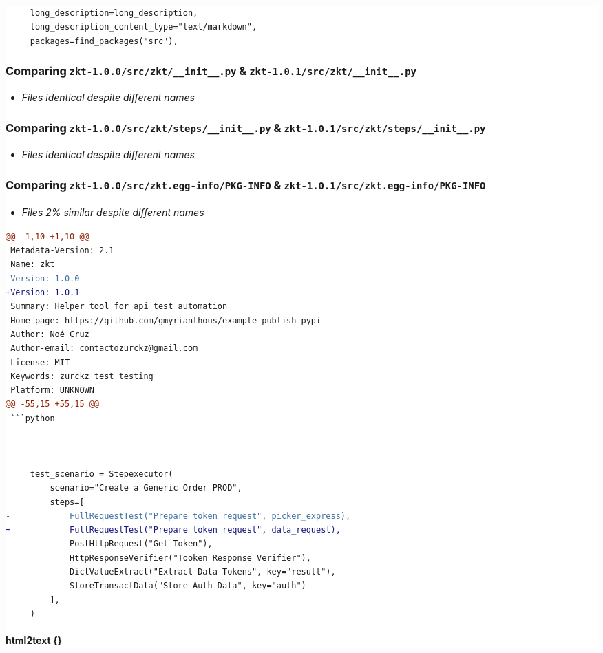 ```diff
     long_description=long_description,
     long_description_content_type="text/markdown",
     packages=find_packages("src"),
```

### Comparing `zkt-1.0.0/src/zkt/__init__.py` & `zkt-1.0.1/src/zkt/__init__.py`

 * *Files identical despite different names*

### Comparing `zkt-1.0.0/src/zkt/steps/__init__.py` & `zkt-1.0.1/src/zkt/steps/__init__.py`

 * *Files identical despite different names*

### Comparing `zkt-1.0.0/src/zkt.egg-info/PKG-INFO` & `zkt-1.0.1/src/zkt.egg-info/PKG-INFO`

 * *Files 2% similar despite different names*

```diff
@@ -1,10 +1,10 @@
 Metadata-Version: 2.1
 Name: zkt
-Version: 1.0.0
+Version: 1.0.1
 Summary: Helper tool for api test automation
 Home-page: https://github.com/gmyrianthous/example-publish-pypi
 Author: Noé Cruz
 Author-email: contactozurckz@gmail.com
 License: MIT
 Keywords: zurckz test testing
 Platform: UNKNOWN
@@ -55,15 +55,15 @@
 ```python
 
 
 
     test_scenario = Stepexecutor(
         scenario="Create a Generic Order PROD",
         steps=[
-            FullRequestTest("Prepare token request", picker_express),
+            FullRequestTest("Prepare token request", data_request),
             PostHttpRequest("Get Token"),
             HttpResponseVerifier("Tooken Response Verifier"),
             DictValueExtract("Extract Data Tokens", key="result"),
             StoreTransactData("Store Auth Data", key="auth")
         ],
     )
```

#### html2text {}
